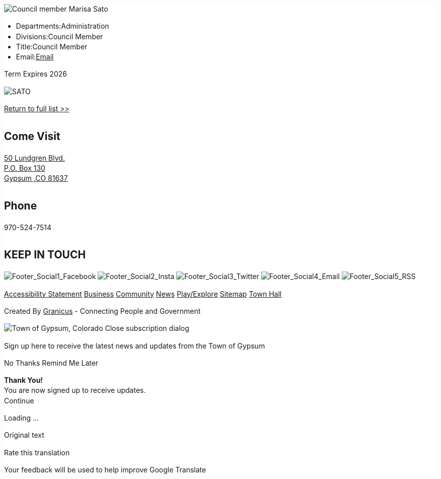 ![Council member Marisa Sato](https://www.townofgypsum.com/home/showpublishedimage/2342/638482775729800000)

- Departments:Administration
- Divisions:Council Member
- Title:Council Member
- Email:[Email](https:void%280%29; "Click to send message to this staff member")

Term Expires 2026

![SATO](https://www.townofgypsum.com/home/showpublishedimage/2342/638482775729800000)

[Return to full list &gt;&gt;](https://www.townofgypsum.com/town-hall/town-council)

## Come Visit

[50 Lundgren Blvd.  
P.O. Box 130  
Gypsum ,CO 81637](https://goo.gl/maps/B2732Ak7XxHTbWiFA)

## Phone

970-524-7514

## KEEP IN TOUCH

![Footer_Social1_Facebook](https://www.townofgypsum.com/home/showpublishedimage/258/638482695495870000) ![Footer_Social2_Insta](https://www.townofgypsum.com/home/showpublishedimage/262/638482695232870000) ![Footer_Social3_Twitter](https://www.townofgypsum.com/home/showpublishedimage/266/638482694916300000) ![Footer_Social4_Email](https://www.townofgypsum.com/home/showpublishedimage/270/638482694635200000) ![Footer_Social5_RSS](https://www.townofgypsum.com/home/showpublishedimage/274/638482694356600000)

[Accessibility Statement](https://www.townofgypsum.com/town-hall/digital-accessibility) [Business](https://www.townofgypsum.com/business) [Community](https://www.townofgypsum.com/home) [News](https://www.townofgypsum.com/community/about/news) [Play/Explore](https://www.townofgypsum.com/play-explore) [Sitemap](https://www.townofgypsum.com/community/advanced-components/site-map) [Town Hall](https://www.townofgypsum.com/townhall)

Created By [Granicus](https://www.granicus.com) - Connecting People and Government

![Town of Gypsum, Colorado](https://content.govdelivery.com/attachments/fancy_images/COGYPSUM/2023/01/7061605/cogypsum-logo_original.png) Close subscription dialog

Sign up here to receive the latest news and updates from the Town of Gypsum

No Thanks Remind Me Later

**Thank You!**  
You are now signed up to receive updates.  
Continue

Loading ...

Original text

Rate this translation

Your feedback will be used to help improve Google Translate